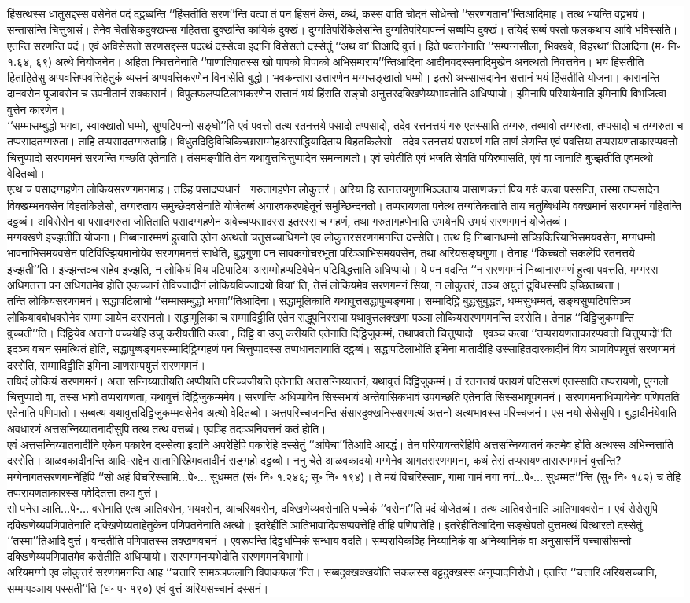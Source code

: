 हिंसत्थस्स धातुसद्दस्स वसेनेतं पदं दट्ठब्बन्ति ‘‘हिंसतीति सरण’’न्ति वत्वा तं पन हिंसनं केसं, कथं, कस्स वाति चोदनं सोधेन्तो ‘‘सरणगतान’’न्तिआदिमाह। तत्थ भयन्ति वट्टभयं। सन्तासन्ति चित्तुत्रासं। तेनेव चेतसिकदुक्खस्स गहितत्ता दुक्खन्ति कायिकं दुक्खं। दुग्गतिपरिकिलेसन्ति दुग्गतिपरियापन्‍नं सब्बम्पि दुक्खं। तयिदं सब्बं परतो फलकथाय आवि भविस्सति। एतन्ति सरणन्ति पदं। एवं अविसेसतो सरणसद्दस्स पदत्थं दस्सेत्वा इदानि विसेसतो दस्सेतुं ‘‘अथ वा’’तिआदि वुत्तं। हिते पवत्तनेनाति ‘‘सम्पन्‍नसीला, भिक्खवे, विहरथा’’तिआदिना (म॰ नि॰ १.६४, ६९) अत्थे नियोजनेन। अहिता निवत्तनेनाति ‘‘पाणातिपातस्स खो पापको विपाको अभिसम्पराय’’न्तिआदिना आदीनवदस्सनादिमुखेन अनत्थतो निवत्तनेन। भयं हिंसतीति हिताहितेसु अप्पवत्तिप्पवत्तिहेतुकं ब्यसनं अप्पवत्तिकरणेन विनासेति बुद्धो। भवकन्तारा उत्तारणेन मग्गसङ्खातो धम्मो। इतरो अस्सासदानेन सत्तानं भयं हिंसतीति योजना। कारानन्ति दानवसेन पूजावसेन च उपनीतानं सक्‍कारानं। विपुलफलप्पटिलाभकरणेन सत्तानं भयं हिंसति सङ्घो अनुत्तरदक्खिणेय्यभावतोति अधिप्पायो। इमिनापि परियायेनाति इमिनापि विभजित्वा वुत्तेन कारणेन।  
‘‘सम्मासम्बुद्धो भगवा, स्वाक्खातो धम्मो, सुप्पटिपन्‍नो सङ्घो’’ति एवं पवत्तो तत्थ रतनत्तये पसादो तप्पसादो, तदेव रत्तनत्तयं गरु एतस्साति तग्गरु, तब्भावो तग्गरुता, तप्पसादो च तग्गरुता च तप्पसादतग्गरुता। ताहि तप्पसादतग्गरुताहि। विधुतदिट्ठिविचिकिच्छासम्मोहअस्सद्धियादिताय विहतकिलेसो। तदेव रतनत्तयं परायणं गति ताणं लेणन्ति एवं पवत्तिया तप्परायणताकारप्पवत्तो चित्तुप्पादो सरणगमनं सरणन्ति गच्छति एतेनाति। तंसमङ्गीति तेन यथावुत्तचित्तुप्पादेन समन्‍नागतो। एवं उपेतीति एवं भजति सेवति पयिरुपासति, एवं वा जानाति बुज्झतीति एवमत्थो वेदितब्बो।  
एत्थ च पसादग्गहणेन लोकियसरणगमनमाह। तञ्हि पसादप्पधानं। गरुतागहणेन लोकुत्तरं। अरिया हि रतनत्तयगुणाभिञ्‍ञताय पासाणच्छत्तं पिय गरुं कत्वा पस्सन्ति, तस्मा तप्पसादेन विक्खम्भनवसेन विहतकिलेसो, तग्गरुताय समुच्छेदवसेनाति योजेतब्बं अगारवकरणहेतूनं समुच्छिन्दनतो। तप्परायणता पनेत्थ तग्गतिकताति ताय चतुब्बिधम्पि वक्खमानं सरणगमनं गहितन्ति दट्ठब्बं। अविसेसेन वा पसादगरुता जोतिताति पसादग्गहणेन अवेच्‍चप्पसादस्स इतरस्स च गहणं, तथा गरुतागहणेनाति उभयेनपि उभयं सरणगमनं योजेतब्बं।  
मग्गक्खणे इज्झतीति योजना। निब्बानारम्मणं हुत्वाति एतेन अत्थतो चतुसच्‍चाधिगमो एव लोकुत्तरसरणगमनन्ति दस्सेति। तत्थ हि निब्बानधम्मो सच्छिकिरियाभिसमयवसेन, मग्गधम्मो भावनाभिसमयवसेन पटिविज्झियमानोयेव सरणगमनत्तं साधेति, बुद्धगुणा पन सावकगोचरभूता परिञ्‍ञाभिसमयवसेन, तथा अरियसङ्घगुणा। तेनाह ‘‘किच्‍चतो सकलेपि रतनत्तये इज्झती’’ति। इज्झन्तञ्‍च सहेव इज्झति, न लोकियं विय पटिपाटिया असम्मोहप्पटिवेधेन पटिविद्धत्ताति अधिप्पायो। ये पन वदन्ति ‘‘न सरणगमनं निब्बानारम्मणं हुत्वा पवत्तति, मग्गस्स अधिगतत्ता पन अधिगतमेव होति एकच्‍चानं तेविज्‍जादीनं लोकियविज्‍जादयो विया’’ति, तेसं लोकियमेव सरणगमनं सिया, न लोकुत्तरं, तञ्‍च अयुत्तं दुविधस्सपि इच्छितब्बत्ता।  
तन्ति लोकियसरणगमनं। सद्धापटिलाभो ‘‘सम्मासम्बुद्धो भगवा’’तिआदिना। सद्धामूलिकाति यथावुत्तसद्धापुब्बङ्गमा। सम्मादिट्ठि बुद्धसुबुद्धतं, धम्मसुधम्मतं, सङ्घसुप्पटिपत्तिञ्‍च लोकियावबोधवसेनेव सम्मा ञायेन दस्सनतो। सद्धामूलिका च सम्मादिट्ठीति एतेन सद्धूपनिस्सया यथावुत्तलक्खणा पञ्‍ञा लोकियसरणगमनन्ति दस्सेति। तेनाह ‘‘दिट्ठिजुकम्मन्ति वुच्‍चती’’ति। दिट्ठियेव अत्तनो पच्‍चयेहि उजु करीयतीति कत्वा , दिट्ठि वा उजु करीयति एतेनाति दिट्ठिजुकम्मं, तथापवत्तो चित्तुप्पादो। एवञ्‍च कत्वा ‘‘तप्परायणताकारप्पवत्तो चित्तुप्पादो’’ति इदञ्‍च वचनं समत्थितं होति, सद्धापुब्बङ्गमसम्मादिट्ठिग्गहणं पन चित्तुप्पादस्स तप्पधानतायाति दट्ठब्बं। सद्धापटिलाभोति इमिना मातादीहि उस्साहितदारकादीनं विय ञाणविप्पयुत्तं सरणगमनं दस्सेति, सम्मादिट्ठीति इमिना ञाणसम्पयुत्तं सरणगमनं।  
तयिदं लोकियं सरणगमनं। अत्ता सन्‍निय्यातीयति अप्पीयति परिच्‍चजीयति एतेनाति अत्तसन्‍निय्यातनं, यथावुत्तं दिट्ठिजुकम्मं। तं रतनत्तयं परायणं पटिसरणं एतस्साति तप्परायणो, पुग्गलो चित्तुप्पादो वा, तस्स भावो तप्परायणता, यथावुत्तं दिट्ठिजुकम्ममेव। सरणन्ति अधिप्पायेन सिस्सभावं अन्तेवासिकभावं उपगच्छति एतेनाति सिस्सभावूपगमनं। सरणगमनाधिप्पायेनेव पणिपतति एतेनाति पणिपातो। सब्बत्थ यथावुत्तदिट्ठिजुकम्मवसेनेव अत्थो वेदितब्बो। अत्तपरिच्‍चजनन्ति संसारदुक्खनिस्सरणत्थं अत्तनो अत्थभावस्स परिच्‍चजनं। एस नयो सेसेसुपि। बुद्धादीनंयेवाति अवधारणं अत्तसन्‍निय्यातनादीसुपि तत्थ तत्थ वत्तब्बं। एवञ्हि तदञ्‍ञनिवत्तनं कतं होति।  
एवं अत्तसन्‍निय्यातनादीनि एकेन पकारेन दस्सेत्वा इदानि अपरेहिपि पकारेहि दस्सेतुं ‘‘अपिचा’’तिआदि आरद्धं। तेन परियायन्तरेहिपि अत्तसन्‍निय्यातनं कतमेव होति अत्थस्स अभिन्‍नत्ताति दस्सेति। आळवकादीनन्ति आदि-सद्देन सातागिरिहेमवतादीनं सङ्गहो दट्ठब्बो। ननु चेते आळवकादयो मग्गेनेव आगतसरणगमना, कथं तेसं तप्परायणतासरणगमनं वुत्तन्ति? मग्गेनागतसरणगमनेहिपि ‘‘सो अहं विचरिस्सामि…पे॰… सुधम्मतं (सं॰ नि॰ १.२४६; सु॰ नि॰ १९४)। ते मयं विचरिस्साम, गामा गामं नगा नगं…पे॰… सुधम्मत’’न्ति (सु॰ नि॰ १८२) च तेहि तप्परायणताकारस्स पवेदितत्ता तथा वुत्तं।  
सो पनेस ञाति…पे॰… वसेनाति एत्थ ञातिवसेन, भयवसेन, आचरियवसेन, दक्खिणेय्यवसेनाति पच्‍चेकं ‘‘वसेना’’ति पदं योजेतब्बं। तत्थ ञातिवसेनाति ञातिभाववसेन। एवं सेसेसुपि । दक्खिणेय्यपणिपातेनाति दक्खिणेय्यताहेतुकेन पणिपतनेनाति अत्थो। इतरेहीति ञातिभावादिवसप्पवत्तेहि तीहि पणिपातेहि। इतरेहीतिआदिना सङ्खेपतो वुत्तमत्थं वित्थारतो दस्सेतुं ‘‘तस्मा’’तिआदि वुत्तं। वन्दतीति पणिपातस्स लक्खणवचनं । एवरूपन्ति दिट्ठधम्मिकं सन्धाय वदति। सम्परायिकञ्हि निय्यानिकं वा अनिय्यानिकं वा अनुसासनिं पच्‍चासीसन्तो दक्खिणेय्यपणिपातमेव करोतीति अधिप्पायो। सरणगमनप्पभेदोति सरणगमनविभागो।  
अरियमग्गो एव लोकुत्तरं सरणगमनन्ति आह ‘‘चत्तारि सामञ्‍ञफलानि विपाकफल’’न्ति। सब्बदुक्खक्खयोति सकलस्स वट्टदुक्खस्स अनुप्पादनिरोधो। एतन्ति ‘‘चत्तारि अरियसच्‍चानि, सम्मप्पञ्‍ञाय पस्सती’’ति (ध॰ प॰ १९०) एवं वुत्तं अरियसच्‍चानं दस्सनं।  